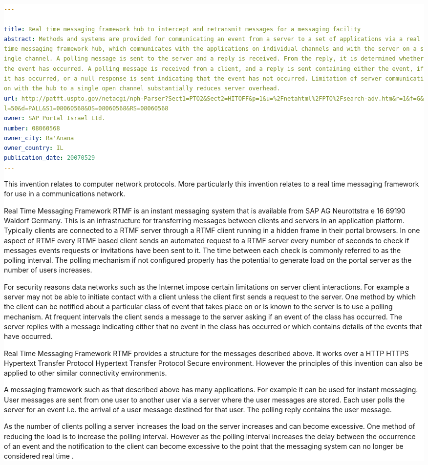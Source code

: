 ```yaml
---

title: Real time messaging framework hub to intercept and retransmit messages for a messaging facility
abstract: Methods and systems are provided for communicating an event from a server to a set of applications via a real time messaging framework hub, which communicates with the applications on individual channels and with the server on a single channel. A polling message is sent to the server and a reply is received. From the reply, it is determined whether the event has occurred. A polling message is received from a client, and a reply is sent containing either the event, if it has occurred, or a null response is sent indicating that the event has not occurred. Limitation of server communication with the hub to a single open channel substantially reduces server overhead.
url: http://patft.uspto.gov/netacgi/nph-Parser?Sect1=PTO2&Sect2=HITOFF&p=1&u=%2Fnetahtml%2FPTO%2Fsearch-adv.htm&r=1&f=G&l=50&d=PALL&S1=08060568&OS=08060568&RS=08060568
owner: SAP Portal Israel Ltd.
number: 08060568
owner_city: Ra'Anana
owner_country: IL
publication_date: 20070529
---
```

This invention relates to computer network protocols. More particularly this invention relates to a real time messaging framework for use in a communications network.

Real Time Messaging Framework RTMF is an instant messaging system that is available from SAP AG Neurottstra e 16 69190 Waldorf Germany. This is an infrastructure for transferring messages between clients and servers in an application platform. Typically clients are connected to a RTMF server through a RTMF client running in a hidden frame in their portal browsers. In one aspect of RTMF every RTMF based client sends an automated request to a RTMF server every number of seconds to check if messages events requests or invitations have been sent to it. The time between each check is commonly referred to as the polling interval. The polling mechanism if not configured properly has the potential to generate load on the portal server as the number of users increases.

For security reasons data networks such as the Internet impose certain limitations on server client interactions. For example a server may not be able to initiate contact with a client unless the client first sends a request to the server. One method by which the client can be notified about a particular class of event that takes place on or is known to the server is to use a polling mechanism. At frequent intervals the client sends a message to the server asking if an event of the class has occurred. The server replies with a message indicating either that no event in the class has occurred or which contains details of the events that have occurred.

Real Time Messaging Framework RTMF provides a structure for the messages described above. It works over a HTTP HTTPS Hypertext Transfer Protocol Hypertext Transfer Protocol Secure environment. However the principles of this invention can also be applied to other similar connectivity environments.

A messaging framework such as that described above has many applications. For example it can be used for instant messaging. User messages are sent from one user to another user via a server where the user messages are stored. Each user polls the server for an event i.e. the arrival of a user message destined for that user. The polling reply contains the user message.

As the number of clients polling a server increases the load on the server increases and can become excessive. One method of reducing the load is to increase the polling interval. However as the polling interval increases the delay between the occurrence of an event and the notification to the client can become excessive to the point that the messaging system can no longer be considered real time .
